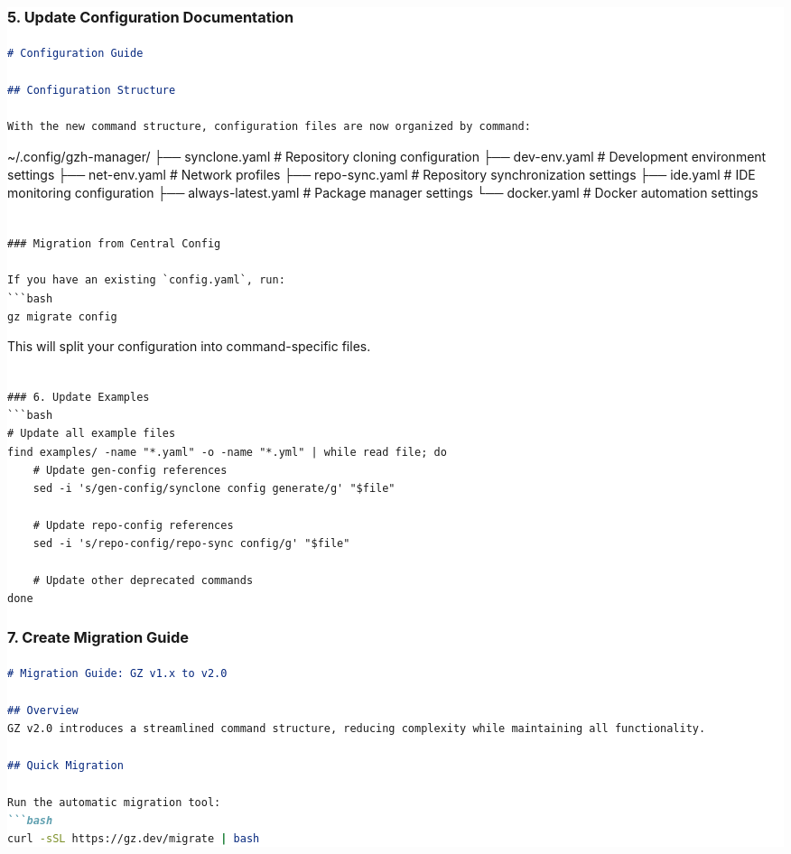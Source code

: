 ### 5. Update Configuration Documentation
```markdown
# Configuration Guide

## Configuration Structure

With the new command structure, configuration files are now organized by command:

```
~/.config/gzh-manager/
├── synclone.yaml      # Repository cloning configuration
├── dev-env.yaml       # Development environment settings
├── net-env.yaml       # Network profiles
├── repo-sync.yaml     # Repository synchronization settings
├── ide.yaml           # IDE monitoring configuration
├── always-latest.yaml # Package manager settings
└── docker.yaml        # Docker automation settings
```

### Migration from Central Config

If you have an existing `config.yaml`, run:
```bash
gz migrate config
```

This will split your configuration into command-specific files.
```

### 6. Update Examples
```bash
# Update all example files
find examples/ -name "*.yaml" -o -name "*.yml" | while read file; do
    # Update gen-config references
    sed -i 's/gen-config/synclone config generate/g' "$file"
    
    # Update repo-config references
    sed -i 's/repo-config/repo-sync config/g' "$file"
    
    # Update other deprecated commands
done
```

### 7. Create Migration Guide
```markdown
# Migration Guide: GZ v1.x to v2.0

## Overview
GZ v2.0 introduces a streamlined command structure, reducing complexity while maintaining all functionality.

## Quick Migration

Run the automatic migration tool:
```bash
curl -sSL https://gz.dev/migrate | bash
```
